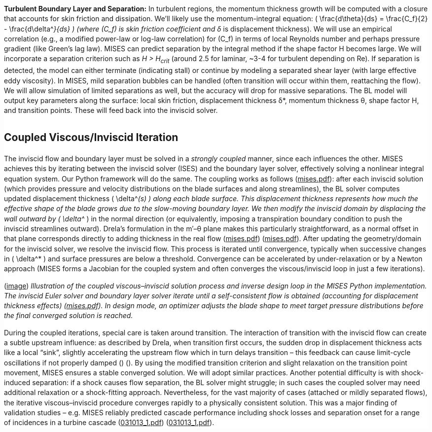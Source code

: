 **Turbulent Boundary Layer and Separation:** In turbulent regions, the momentum thickness growth will be computed with a closure that accounts for skin friction and dissipation. We’ll likely use the momentum-integral equation: \( \frac{d\theta}{ds} = \frac{C_f}{2} - \frac{d\delta^*}{ds} \) (where \(C_f\) is skin friction coefficient and δ* is displacement thickness). We will use an empirical correlation (e.g., a modified power-law or log-law correlation) for \(C_f\) in terms of local Reynolds number and perhaps pressure gradient (like Green’s lag law). MISES can predict separation by the integral method if the shape factor H becomes large. We will incorporate a separation criterion such as *H > H<sub>crit</sub>* (around 2.5 for laminar, ~3-4 for turbulent depending on Re). If separation is detected, the model can either terminate (indicating stall) or continue by modeling a separated shear layer (with large effective eddy viscosity). In MISES, mild separation bubbles can be handled (often transition will occur within them, reattaching the flow). We will allow simulation of limited separations as well, but the accuracy will drop for massive separations. The BL model will output key parameters along the surface: local skin friction, displacement thickness δ*, momentum thickness θ, shape factor H, and transition points. These will feed back into the inviscid solver.

## Coupled Viscous/Inviscid Iteration 
The inviscid flow and boundary layer must be solved in a *strongly coupled* manner, since each influences the other. MISES achieves this by iterating between the inviscid solver (ISES) and the boundary layer solver, effectively solving a nonlinear integral equation system. Our Python framework will do the same. The coupling works as follows ([mises.pdf](file://file-MoSJs2W3uarPi6Lmyevbux#:~:text=simplifies)): after each inviscid solution (which provides pressure and velocity distributions on the blade surfaces and along streamlines), the BL solver computes updated displacement thickness \( \delta^*(s) \) along each blade surface. This displacement thickness represents how much the effective shape of the blade grows due to the slow-moving boundary layer. We then modify the inviscid domain by *displacing the wall* outward by \( \delta^* \) in the normal direction (or equivalently, imposing a transpiration boundary condition to push the inviscid streamlines outward). Drela’s formulation in the m′–θ plane makes this particularly straightforward, as a normal offset in that plane corresponds directly to adding thickness in the real flow ([mises.pdf](file://file-MoSJs2W3uarPi6Lmyevbux#:~:text=The%20transformation%20from%20physical%20space,preserving.%20Hence)) ([mises.pdf](file://file-MoSJs2W3uarPi6Lmyevbux#:~:text=no%20transformation%20is%20required%20for,This%20simplifies)). After updating the geometry/domain for the inviscid solver, we resolve the inviscid flow. This process is iterated until convergence, typically when successive changes in \( \delta^* \) and surface pressures are below a threshold. Convergence can be accelerated by under-relaxation or by a Newton approach (MISES forms a Jacobian for the coupled system and often converges the viscous/inviscid loop in just a few iterations). 

 ([image]()) *Illustration of the coupled viscous–inviscid solution process and inverse design loop in the MISES Python implementation. The inviscid Euler solver and boundary layer solver iterate until a self-consistent flow is obtained (accounting for displacement thickness effects) ([mises.pdf](file://file-MoSJs2W3uarPi6Lmyevbux#:~:text=simplifies)). In design mode, an optimizer adjusts the blade shape to meet target pressure distributions before the final converged solution is reached.* 

During the coupled iterations, special care is taken around transition. The interaction of transition with the inviscid flow can create a subtle upstream influence: as described by Drela, when transition first occurs, the sudden drop in displacement thickness acts like a local “sink”, slightly accelerating the upstream flow which in turn delays transition – this feedback can cause limit-cycle oscillations if not properly damped ([](http://web.mit.edu/drela/Public/web/mises/ags2.pdf#:~:text=The%20ill,point%20and%20drives%20%CE%BB%20more)) ([](http://web.mit.edu/drela/Public/web/mises/ags2.pdf#:~:text=concerned%2C%20it%20is%20usually%20strong,With%20further%20iterations%2C%20it%20will)). By using the modified transition criterion and slight relaxation on the transition point movement, MISES ensures a stable converged solution. We will adopt similar practices. Another potential difficulty is with shock-induced separation: if a shock causes flow separation, the BL solver might struggle; in such cases the coupled solver may need additional relaxation or a shock-fitting approach. Nevertheless, for the vast majority of cases (attached or mildly separated flows), the iterative viscous–inviscid procedure converges rapidly to a physically consistent solution. This was a major finding of validation studies – e.g. MISES reliably predicted cascade performance including shock losses and separation onset for a range of incidences in a turbine cascade ([031013_1.pdf](file://file-3snMGVUSLLSRuDX79MKMBM#:~:text=ave%20generally%20shown%20MISES%20to,diffusion%20airfoils%20for%20different%20turbulence)) ([031013_1.pdf](file://file-3snMGVUSLLSRuDX79MKMBM#:~:text=Garzon%20and%20Darmofol%20%EF%BF%BD6%2C7%EF%BF%BD%20used,particularly%20suitable%20to%20such%20studies)).
